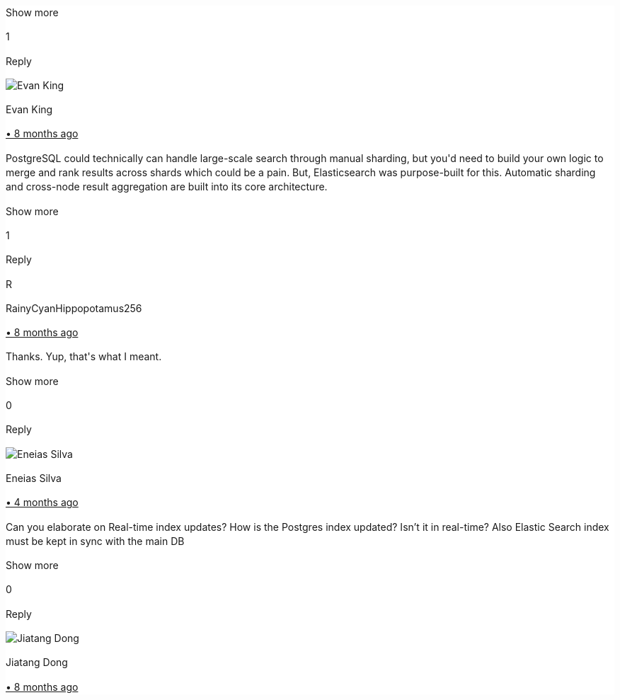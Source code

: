 Show more

1

Reply

![Evan King](https://www.hellointerview.com/_next/image?url=%2F_next%2Fstatic%2Fmedia%2Fevan-headshot.36cce7dc.png&w=96&q=75)

Evan King

[• 8 months ago](https://www.hellointerview.com/learn/system-design/deep-dives/postgres#comment-cm4omp3n201fglkt9a9z38ovs)

PostgreSQL could technically can handle large-scale search through manual sharding, but you'd need to build your own logic to merge and rank results across shards which could be a pain. But, Elasticsearch was purpose-built for this. Automatic sharding and cross-node result aggregation are built into its core architecture.

Show more

1

Reply

R

RainyCyanHippopotamus256

[• 8 months ago](https://www.hellointerview.com/learn/system-design/deep-dives/postgres#comment-cm4p58u6601xqp041nmvymwxy)

Thanks. Yup, that's what I meant.

Show more

0

Reply

![Eneias Silva](https://lh3.googleusercontent.com/a/ACg8ocKqc4qNwlxwdChmgBNcSNI_BmJCE9soiat_1vUiPBOHzpxhXSev=s96-c)

Eneias Silva

[• 4 months ago](https://www.hellointerview.com/learn/system-design/deep-dives/postgres#comment-cm8wmq519012ead0814fif97b)

Can you elaborate on Real-time index updates? How is the Postgres index updated? Isn’t it in real-time? Also Elastic Search index must be kept in sync with the main DB

Show more

0

Reply

![Jiatang Dong](https://lh3.googleusercontent.com/a/ACg8ocKfQgaYilpR7RBKGa8_AXqyhuDM2GA6B29pLwiJomT1-dI5c0tTlg=s96-c)

Jiatang Dong

[• 8 months ago](https://www.hellointerview.com/learn/system-design/deep-dives/postgres#comment-cm4xszpha01tby3n1cp75dgl3)
